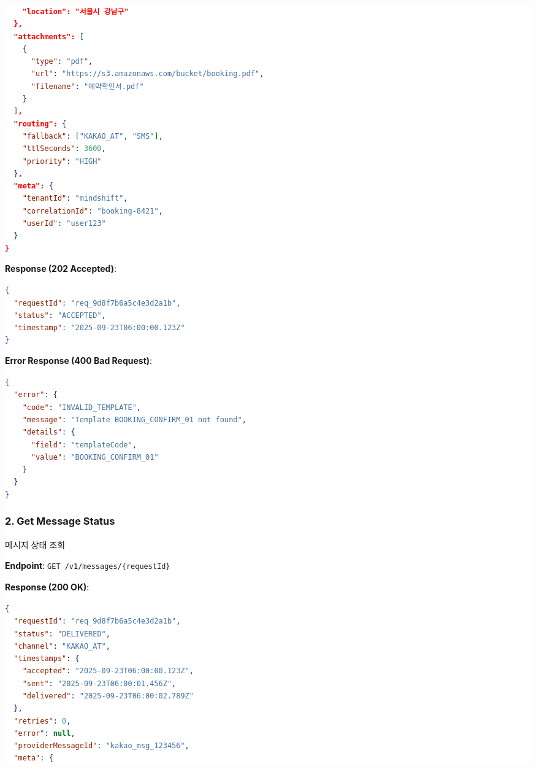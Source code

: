 ```json
    "location": "서울시 강남구"
  },
  "attachments": [
    {
      "type": "pdf",
      "url": "https://s3.amazonaws.com/bucket/booking.pdf",
      "filename": "예약확인서.pdf"
    }
  ],
  "routing": {
    "fallback": ["KAKAO_AT", "SMS"],
    "ttlSeconds": 3600,
    "priority": "HIGH"
  },
  "meta": {
    "tenantId": "mindshift",
    "correlationId": "booking-8421",
    "userId": "user123"
  }
}
```

**Response (202 Accepted)**:
```json
{
  "requestId": "req_9d8f7b6a5c4e3d2a1b",
  "status": "ACCEPTED",
  "timestamp": "2025-09-23T06:00:00.123Z"
}
```

**Error Response (400 Bad Request)**:
```json
{
  "error": {
    "code": "INVALID_TEMPLATE",
    "message": "Template BOOKING_CONFIRM_01 not found",
    "details": {
      "field": "templateCode",
      "value": "BOOKING_CONFIRM_01"
    }
  }
}
```

### 2. Get Message Status
메시지 상태 조회

**Endpoint**: `GET /v1/messages/{requestId}`

**Response (200 OK)**:
```json
{
  "requestId": "req_9d8f7b6a5c4e3d2a1b",
  "status": "DELIVERED",
  "channel": "KAKAO_AT",
  "timestamps": {
    "accepted": "2025-09-23T06:00:00.123Z",
    "sent": "2025-09-23T06:00:01.456Z",
    "delivered": "2025-09-23T06:00:02.789Z"
  },
  "retries": 0,
  "error": null,
  "providerMessageId": "kakao_msg_123456",
  "meta": {
```